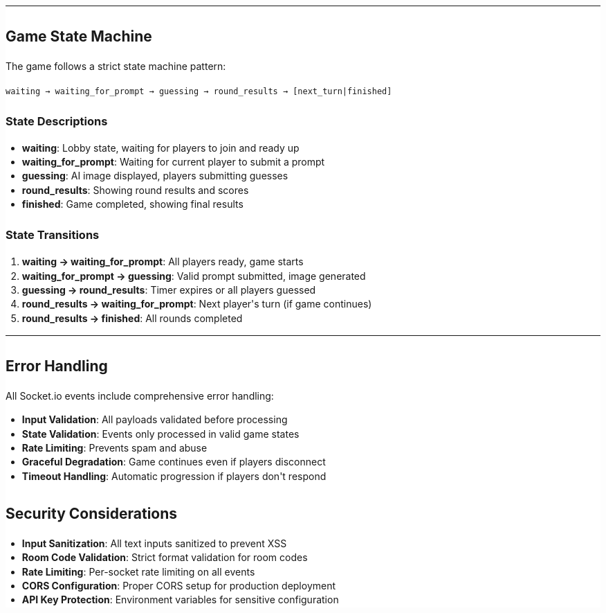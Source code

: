 ```javascript
```

---

## Game State Machine

The game follows a strict state machine pattern:

```
waiting → waiting_for_prompt → guessing → round_results → [next_turn|finished]
```

### State Descriptions

- **waiting**: Lobby state, waiting for players to join and ready up
- **waiting_for_prompt**: Waiting for current player to submit a prompt
- **guessing**: AI image displayed, players submitting guesses
- **round_results**: Showing round results and scores
- **finished**: Game completed, showing final results

### State Transitions

1. **waiting → waiting_for_prompt**: All players ready, game starts
2. **waiting_for_prompt → guessing**: Valid prompt submitted, image generated
3. **guessing → round_results**: Timer expires or all players guessed
4. **round_results → waiting_for_prompt**: Next player's turn (if game continues)
5. **round_results → finished**: All rounds completed

---

## Error Handling

All Socket.io events include comprehensive error handling:

- **Input Validation**: All payloads validated before processing
- **State Validation**: Events only processed in valid game states
- **Rate Limiting**: Prevents spam and abuse
- **Graceful Degradation**: Game continues even if players disconnect
- **Timeout Handling**: Automatic progression if players don't respond

## Security Considerations

- **Input Sanitization**: All text inputs sanitized to prevent XSS
- **Room Code Validation**: Strict format validation for room codes
- **Rate Limiting**: Per-socket rate limiting on all events
- **CORS Configuration**: Proper CORS setup for production deployment
- **API Key Protection**: Environment variables for sensitive configuration